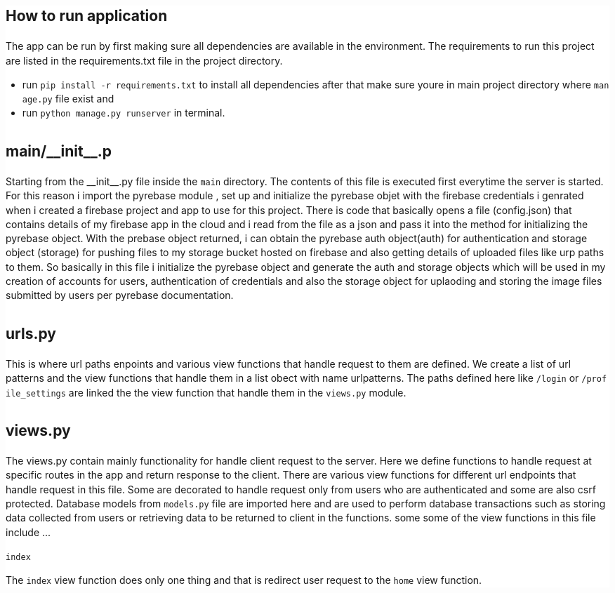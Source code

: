 
## How to run application

The app can be run by first making sure all dependencies are available in the environment. The requirements to run this project are listed in the requirements.txt file in the project directory.
* run `pip install -r requirements.txt` to install all dependencies
after that make sure youre in main project directory where `manage.py` file exist  and
* run  `python manage.py runserver` in terminal. 





## main/\_\_init__.p
Starting from the \_\_init__.py file inside  the `main` directory. The contents of this file is executed first everytime the server is started. For this reason i  import the pyrebase module , set up and initialize the pyrebase objet with the firebase credentials i genrated when i created a firebase project and app to use for this project. There is code that basically opens a file (config.json) that contains details of my firebase app in the cloud and i read from the file as a json and pass it into the method for initializing the pyrebase object. With the prebase object returned, i can obtain the pyrebase auth object(auth) for authentication and storage object (storage) for pushing files to my storage bucket hosted on firebase and also getting details of uploaded files like urp paths to them.
So basically in this file i initialize the pyrebase object and generate the auth and storage objects which will be  used in my creation of accounts for users, authentication of credentials and also the storage object for uplaoding and storing the image files submitted by users per pyrebase documentation.





## urls.py
This is where url paths enpoints and various view functions that handle request to them are defined. We create a list of url patterns  and the view functions that handle them in a list obect with name urlpatterns. The paths defined here like `/login`  or `/profile_settings` are linked the the view function that handle them in the `views.py` module.

## views.py

The views.py contain mainly functionality for handle client request to the server. Here we define functions to handle request at specific routes in the app and return response to the client. There are various view functions for different url endpoints that handle request in this file. Some are decorated to handle request only  from users who are authenticated and some are also csrf protected. Database models from `models.py` file are imported here and are used to perform database transactions such as storing data collected from users or retrieving data to be returned to client in the functions.  some some of the view functions in this file include ... 

`index`

The `index` view function does only one thing and that is redirect user request to the `home` view function. 


